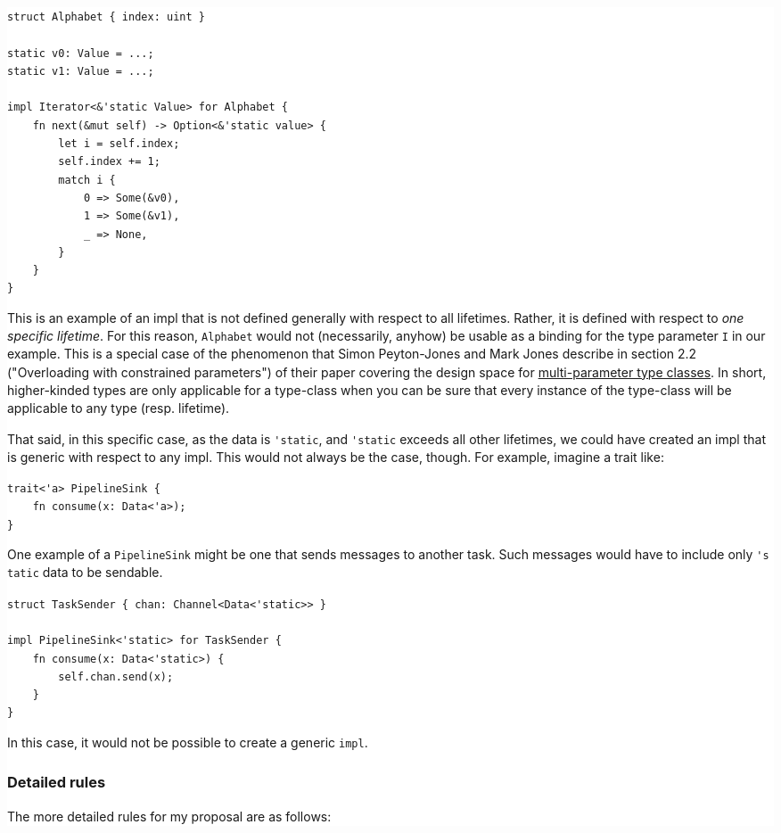     struct Alphabet { index: uint }
    
    static v0: Value = ...;
    static v1: Value = ...;
    
    impl Iterator<&'static Value> for Alphabet {
        fn next(&mut self) -> Option<&'static value> {
            let i = self.index;
            self.index += 1;
            match i {
                0 => Some(&v0),
                1 => Some(&v1),
                _ => None,
            }
        }
    }
    
This is an example of an impl that is not defined generally with
respect to all lifetimes. Rather, it is defined with respect to *one
specific lifetime*. For this reason, `Alphabet` would not
(necessarily, anyhow) be usable as a binding for the type parameter
`I` in our example. This is a special case of the phenomenon that
Simon Peyton-Jones and Mark Jones describe in section 2.2
("Overloading with constrained parameters") of their paper covering
the design space for [multi-parameter type classes][mptc]. In short,
higher-kinded types are only applicable for a type-class when you can
be sure that every instance of the type-class will be applicable to
any type (resp. lifetime).

That said, in this specific case, as the data is `'static`, and
`'static` exceeds all other lifetimes, we could have created an impl
that is generic with respect to any impl. This would not always be the
case, though. For example, imagine a trait like:

    trait<'a> PipelineSink {
        fn consume(x: Data<'a>);
    }
    
One example of a `PipelineSink` might be one that sends messages to
another task. Such messages would have to include only `'static` data
to be sendable.

    struct TaskSender { chan: Channel<Data<'static>> }
    
    impl PipelineSink<'static> for TaskSender {
        fn consume(x: Data<'static>) {
            self.chan.send(x);
        }
    }
    
In this case, it would not be possible to create a generic `impl`.

### Detailed rules

The more detailed rules for my proposal are as follows:


[ipl]: /blog/2013/10/29/intermingled-parameter-lists/
[c1]: /blog/2013/10/29/intermingled-parameter-lists/#comment-1103218392
[c2]: /blog/2013/10/29/intermingled-parameter-lists/#comment-1103344213
[spj]: http://research.microsoft.com/en-us/um/people/simonpj/papers/higher-rank/
[hkt]: http://en.wikipedia.org/wiki/Kind_%28type_theory%29
[skol]: http://demonstrations.wolfram.com/Skolemization/
[atc]: http://research.microsoft.com/apps/pubs/default.aspx?id=67485
[mptc]: http://research.microsoft.com/en-us/um/people/simonpj/papers/type-class-design-space/